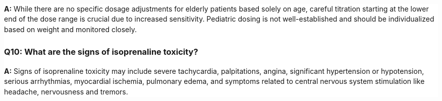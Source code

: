 **A:** While there are no specific dosage adjustments for elderly patients based solely on age, careful titration starting at the lower end of the dose range is crucial due to increased sensitivity. Pediatric dosing is not well-established and should be individualized based on weight and monitored closely.



### **Q10: What are the signs of isoprenaline toxicity?**

**A:** Signs of isoprenaline toxicity may include severe tachycardia, palpitations, angina, significant hypertension or hypotension, serious arrhythmias, myocardial ischemia, pulmonary edema, and symptoms related to central nervous system stimulation like headache, nervousness and tremors.



